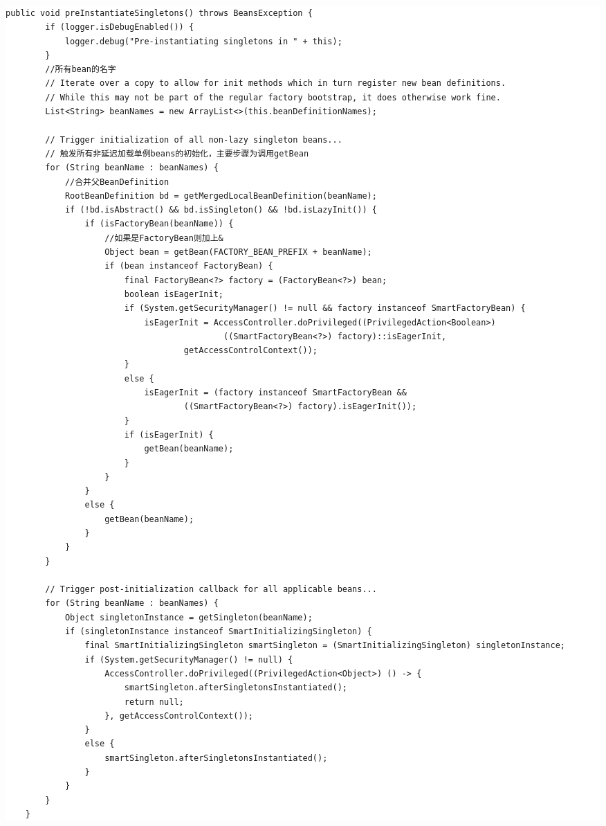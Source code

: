 ```
public void preInstantiateSingletons() throws BeansException {
		if (logger.isDebugEnabled()) {
			logger.debug("Pre-instantiating singletons in " + this);
		}
		//所有bean的名字
		// Iterate over a copy to allow for init methods which in turn register new bean definitions.
		// While this may not be part of the regular factory bootstrap, it does otherwise work fine.
		List<String> beanNames = new ArrayList<>(this.beanDefinitionNames);

		// Trigger initialization of all non-lazy singleton beans...
		// 触发所有非延迟加载单例beans的初始化，主要步骤为调用getBean
		for (String beanName : beanNames) {
			//合并父BeanDefinition
			RootBeanDefinition bd = getMergedLocalBeanDefinition(beanName);
			if (!bd.isAbstract() && bd.isSingleton() && !bd.isLazyInit()) {
				if (isFactoryBean(beanName)) {
					//如果是FactoryBean则加上&
					Object bean = getBean(FACTORY_BEAN_PREFIX + beanName);
					if (bean instanceof FactoryBean) {
						final FactoryBean<?> factory = (FactoryBean<?>) bean;
						boolean isEagerInit;
						if (System.getSecurityManager() != null && factory instanceof SmartFactoryBean) {
							isEagerInit = AccessController.doPrivileged((PrivilegedAction<Boolean>)
											((SmartFactoryBean<?>) factory)::isEagerInit,
									getAccessControlContext());
						}
						else {
							isEagerInit = (factory instanceof SmartFactoryBean &&
									((SmartFactoryBean<?>) factory).isEagerInit());
						}
						if (isEagerInit) {
							getBean(beanName);
						}
					}
				}
				else {
					getBean(beanName);
				}
			}
		}

		// Trigger post-initialization callback for all applicable beans...
		for (String beanName : beanNames) {
			Object singletonInstance = getSingleton(beanName);
			if (singletonInstance instanceof SmartInitializingSingleton) {
				final SmartInitializingSingleton smartSingleton = (SmartInitializingSingleton) singletonInstance;
				if (System.getSecurityManager() != null) {
					AccessController.doPrivileged((PrivilegedAction<Object>) () -> {
						smartSingleton.afterSingletonsInstantiated();
						return null;
					}, getAccessControlContext());
				}
				else {
					smartSingleton.afterSingletonsInstantiated();
				}
			}
		}
	}
```